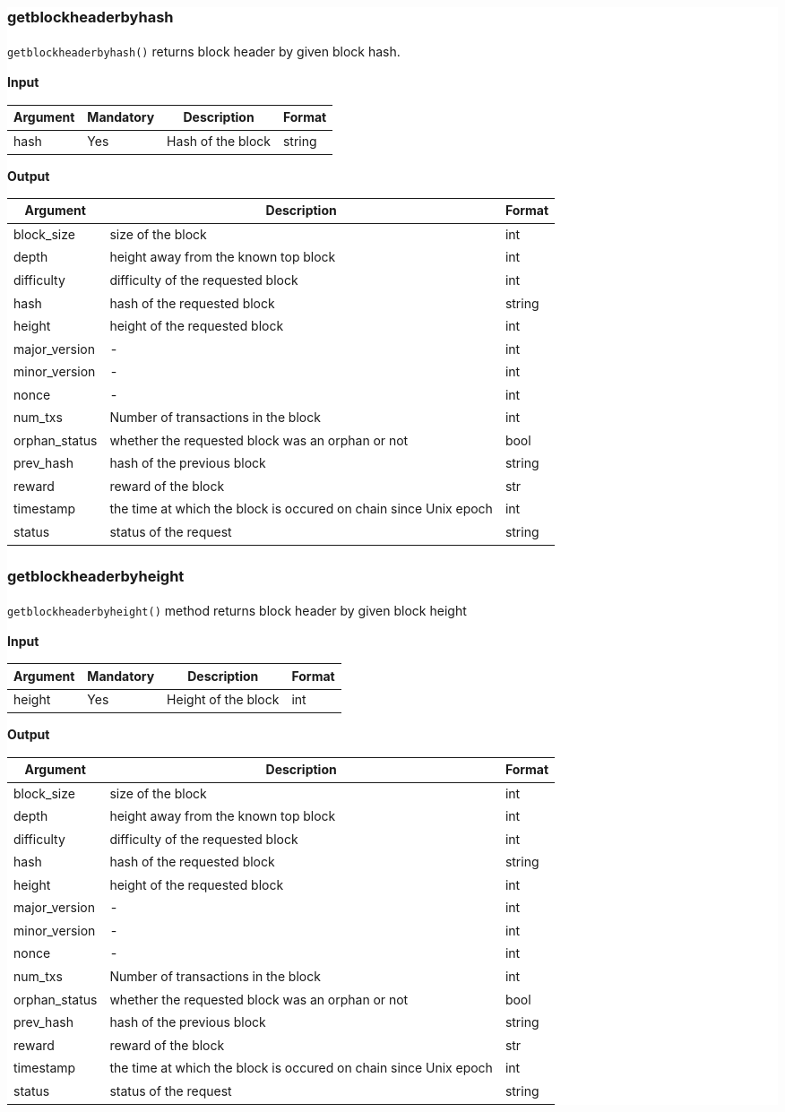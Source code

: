 
### getblockheaderbyhash

`getblockheaderbyhash()` returns block header by given block hash.

**Input**

Argument | Mandatory | Description | Format
-------- | ---------- | ----------- | -----
hash | Yes   | Hash of the block | string

**Output**

Argument | Description | Format
------- | ---------- | --------
block_size | size of the block | int
depth | height away from the known top block | int
difficulty | difficulty of the requested block | int
hash | hash of the requested block | string
height | height of the requested block | int
major_version | - | int
minor_version | - | int
nonce | - | int
num_txs | Number of transactions in the block | int
orphan_status | whether the requested block was an orphan or not | bool
prev_hash | hash of the previous block | string
reward | reward of the block | str
timestamp | the time at which the block is occured on chain since Unix epoch | int
status | status of the request | string


### getblockheaderbyheight

`getblockheaderbyheight()` method returns block header by given block height

**Input**

Argument | Mandatory | Description | Format
------ | ----------- | ----------- | -----
height | Yes   | Height of the block | int

**Output**

Argument | Description | Format
------- | ---------- | --------
block_size | size of the block | int
depth | height away from the known top block | int
difficulty | difficulty of the requested block | int
hash | hash of the requested block | string
height | height of the requested block | int
major_version | - | int
minor_version | - | int
nonce | - | int
num_txs | Number of transactions in the block | int
orphan_status | whether the requested block was an orphan or not | bool
prev_hash | hash of the previous block | string
reward | reward of the block | str
timestamp | the time at which the block is occured on chain since Unix epoch | int
status | status of the request | string
